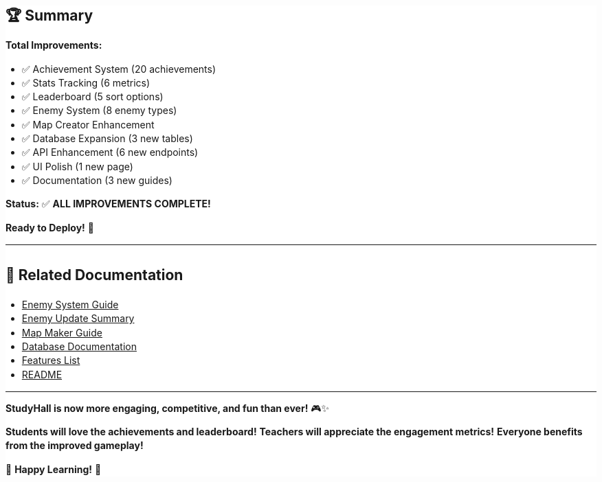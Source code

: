 ## 🏆 Summary

**Total Improvements:**
- ✅ Achievement System (20 achievements)
- ✅ Stats Tracking (6 metrics)
- ✅ Leaderboard (5 sort options)
- ✅ Enemy System (8 enemy types)
- ✅ Map Creator Enhancement
- ✅ Database Expansion (3 new tables)
- ✅ API Enhancement (6 new endpoints)
- ✅ UI Polish (1 new page)
- ✅ Documentation (3 new guides)

**Status:** ✅ **ALL IMPROVEMENTS COMPLETE!**

**Ready to Deploy!** 🚀

---

## 🔗 Related Documentation

- [Enemy System Guide](ENEMY_SYSTEM.md)
- [Enemy Update Summary](ENEMY_UPDATE.md)
- [Map Maker Guide](MAP_MAKER_GUIDE.md)
- [Database Documentation](DATABASE.md)
- [Features List](FEATURES.md)
- [README](README.md)

---

**StudyHall is now more engaging, competitive, and fun than ever!** 🎮✨

**Students will love the achievements and leaderboard!**
**Teachers will appreciate the engagement metrics!**
**Everyone benefits from the improved gameplay!**

🎉 **Happy Learning!** 🎉

